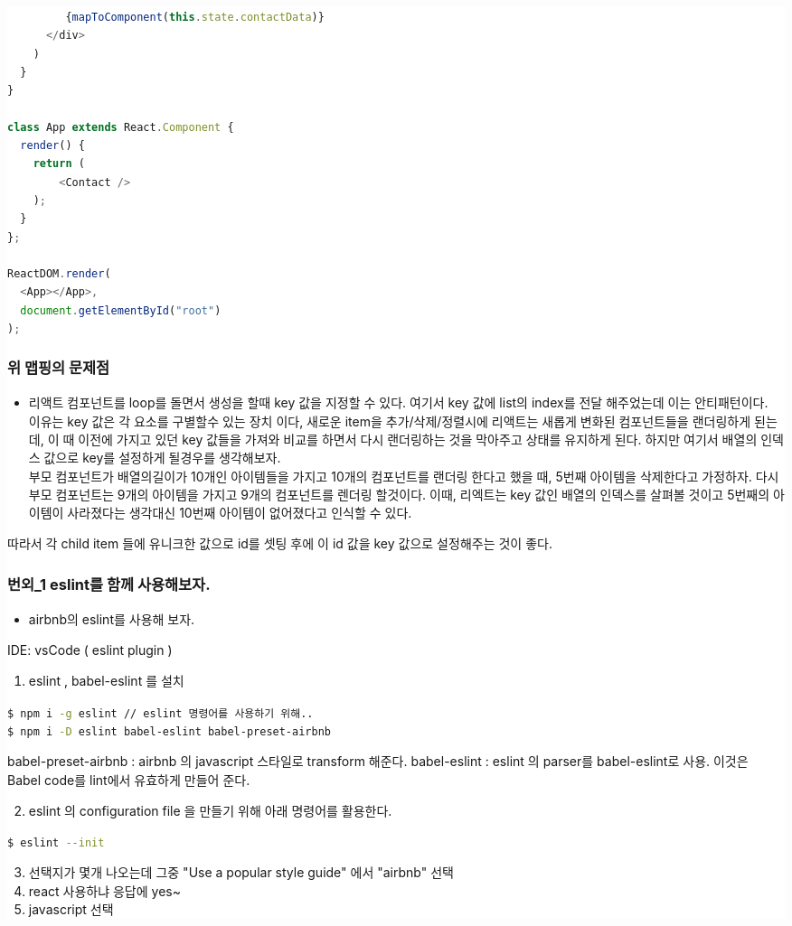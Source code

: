```javascript
         {mapToComponent(this.state.contactData)} 
      </div>
    )
  }
}

class App extends React.Component {
  render() {
    return (
        <Contact />
    );
  }
};

ReactDOM.render(
  <App></App>,
  document.getElementById("root")
);
```

### 위 맵핑의 문제점

- 리액트 컴포넌트를 loop를 돌면서 생성을 할때 key 값을 지정할 수 있다. 여기서 key 값에 list의 index를 전달 해주었는데 이는 안티패턴이다. <br />
이유는 key 값은 각 요소를 구별할수 있는 장치 이다, 새로운 item을 추가/삭제/정렬시에 리액트는 새롭게 변화된 컴포넌트들을 랜더링하게 된는데, 이 때 이전에 가지고 있던 key 값들을 가져와 비교를 하면서 다시 랜더링하는 것을 막아주고 상태를 유지하게 된다. 하지만 여기서 배열의 인덱스 값으로 key를 설정하게 될경우를 생각해보자. <br />
부모 컴포넌트가 배열의길이가 10개인 아이템들을 가지고 10개의 컴포넌트를 랜더링 한다고 했을 때, 5번째 아이템을 삭제한다고 가정하자. 다시 부모 컴포넌트는 9개의 아이템을 가지고 9개의 컴포넌트를 렌더링 할것이다. 이때, 리엑트는 key 값인 배열의 인덱스를 살펴볼 것이고 5번째의 아이템이 사라졌다는 생각대신 10번째 아이템이 없어졌다고 인식할 수 있다. <br />

따라서 각 child item 들에 유니크한 값으로 id를 셋팅 후에 이 id 값을 key 값으로 설정해주는 것이 좋다.

### 번외_1 eslint를 함께 사용해보자.

- airbnb의 eslint를 사용해 보자.

IDE: vsCode ( eslint plugin )

1. eslint , babel-eslint 를 설치 

```sh
$ npm i -g eslint // eslint 명령어를 사용하기 위해..
$ npm i -D eslint babel-eslint babel-preset-airbnb
```

babel-preset-airbnb : airbnb 의 javascript 스타일로 transform 해준다.
babel-eslint : eslint 의 parser를 babel-eslint로 사용. 이것은 Babel code를 lint에서 유효하게 만들어 준다.


2. eslint 의 configuration file 을 만들기 위해 아래 명령어를 활용한다.
```sh
$ eslint --init 
```

3. 선택지가 몇개 나오는데 그중 "Use a popular style guide" 에서 "airbnb" 선택
4. react 사용하냐 응답에 yes~
5. javascript 선택
